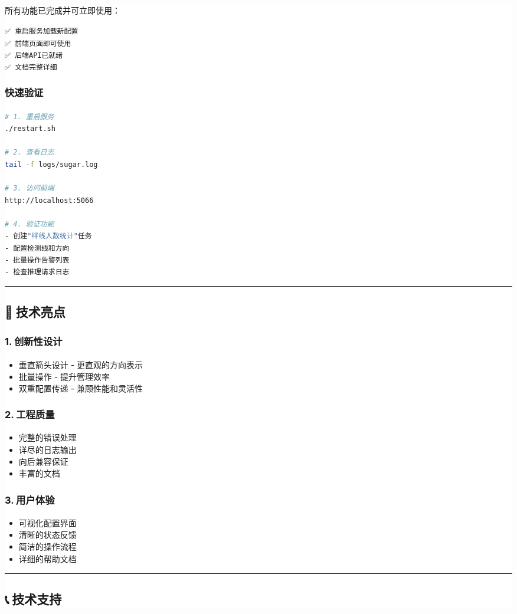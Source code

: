 所有功能已完成并可立即使用：

```
✅ 重启服务加载新配置
✅ 前端页面即可使用
✅ 后端API已就绪
✅ 文档完整详细
```

### 快速验证

```bash
# 1. 重启服务
./restart.sh

# 2. 查看日志
tail -f logs/sugar.log

# 3. 访问前端
http://localhost:5066

# 4. 验证功能
- 创建"绊线人数统计"任务
- 配置检测线和方向
- 批量操作告警列表
- 检查推理请求日志
```

---

## 💬 技术亮点

### 1. 创新性设计
- 垂直箭头设计 - 更直观的方向表示
- 批量操作 - 提升管理效率
- 双重配置传递 - 兼顾性能和灵活性

### 2. 工程质量
- 完整的错误处理
- 详尽的日志输出
- 向后兼容保证
- 丰富的文档

### 3. 用户体验
- 可视化配置界面
- 清晰的状态反馈
- 简洁的操作流程
- 详细的帮助文档

---

## 📞 技术支持
